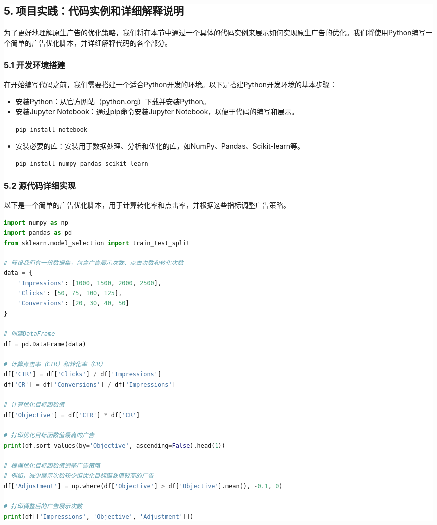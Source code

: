 ## 5. 项目实践：代码实例和详细解释说明

为了更好地理解原生广告的优化策略，我们将在本节中通过一个具体的代码实例来展示如何实现原生广告的优化。我们将使用Python编写一个简单的广告优化脚本，并详细解释代码的各个部分。

### 5.1 开发环境搭建

在开始编写代码之前，我们需要搭建一个适合Python开发的环境。以下是搭建Python开发环境的基本步骤：

- 安装Python：从官方网站（[python.org](https://www.python.org/)）下载并安装Python。
- 安装Jupyter Notebook：通过pip命令安装Jupyter Notebook，以便于代码的编写和展示。
  ```bash
  pip install notebook
  ```
- 安装必要的库：安装用于数据处理、分析和优化的库，如NumPy、Pandas、Scikit-learn等。
  ```bash
  pip install numpy pandas scikit-learn
  ```

### 5.2 源代码详细实现

以下是一个简单的广告优化脚本，用于计算转化率和点击率，并根据这些指标调整广告策略。

```python
import numpy as np
import pandas as pd
from sklearn.model_selection import train_test_split

# 假设我们有一份数据集，包含广告展示次数、点击次数和转化次数
data = {
    'Impressions': [1000, 1500, 2000, 2500],
    'Clicks': [50, 75, 100, 125],
    'Conversions': [20, 30, 40, 50]
}

# 创建DataFrame
df = pd.DataFrame(data)

# 计算点击率（CTR）和转化率（CR）
df['CTR'] = df['Clicks'] / df['Impressions']
df['CR'] = df['Conversions'] / df['Impressions']

# 计算优化目标函数值
df['Objective'] = df['CTR'] * df['CR']

# 打印优化目标函数值最高的广告
print(df.sort_values(by='Objective', ascending=False).head(1))

# 根据优化目标函数值调整广告策略
# 例如，减少展示次数较少但优化目标函数值较高的广告
df['Adjustment'] = np.where(df['Objective'] > df['Objective'].mean(), -0.1, 0)

# 打印调整后的广告展示次数
print(df[['Impressions', 'Objective', 'Adjustment']])
```
